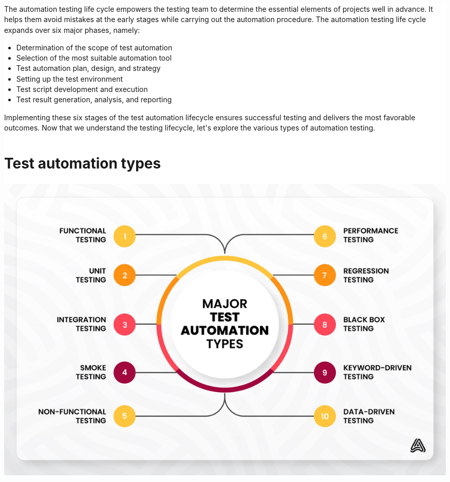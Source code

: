 



The automation testing life cycle empowers the testing team to determine the essential elements of projects well in advance. It helps them avoid mistakes at the early stages while carrying out the automation procedure. The automation testing life cycle expands over six major phases, namely:

* Determination of the scope of test automation
* Selection of the most suitable automation tool
* Test automation plan, design, and strategy
* Setting up the test environment
* Test script development and execution
* Test result generation, analysis, and reporting

Implementing these six stages of the test automation lifecycle ensures successful testing and delivers the most favorable outcomes. Now that we understand the testing lifecycle, let's explore the various types of automation testing. 





# **Test automation types**



![](/assets/img/uploads/whatsapp-image-2024-09-24-at-15.20.15_36e75fb2.jpg "Major types of test automation")
